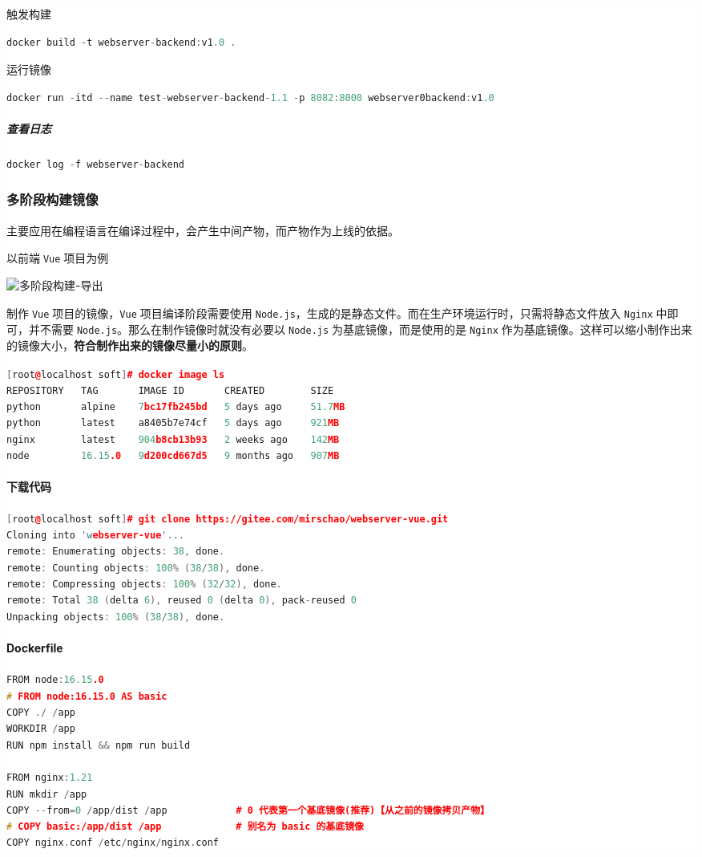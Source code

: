 触发构建

```cpp
docker build -t webserver-backend:v1.0 .
```

运行镜像

```cpp
docker run -itd --name test-webserver-backend-1.1 -p 8082:8000 webserver0backend:v1.0
```

##### 查看日志

```cpp
docker log -f webserver-backend
```



### 多阶段构建镜像

主要应用在编程语言在编译过程中，会产生中间产物，而产物作为上线的依据。

以前端 `Vue` 项目为例

![多阶段构建-导出](https://butterfly-1316798368.cos.ap-nanjing.myqcloud.com/images/%E5%A4%9A%E9%98%B6%E6%AE%B5%E6%9E%84%E5%BB%BA-%E5%AF%BC%E5%87%BA.png)



制作 `Vue` 项目的镜像，`Vue` 项目编译阶段需要使用 `Node.js`，生成的是静态文件。而在生产环境运行时，只需将静态文件放入 `Nginx` 中即可，并不需要 `Node.js`。那么在制作镜像时就没有必要以 `Node.js` 为基底镜像，而是使用的是 `Nginx` 作为基底镜像。这样可以缩小制作出来的镜像大小，**符合制作出来的镜像尽量小的原则**。

```cpp
[root@localhost soft]# docker image ls
REPOSITORY   TAG       IMAGE ID       CREATED        SIZE
python       alpine    7bc17fb245bd   5 days ago     51.7MB
python       latest    a8405b7e74cf   5 days ago     921MB
nginx        latest    904b8cb13b93   2 weeks ago    142MB
node         16.15.0   9d200cd667d5   9 months ago   907MB
```

#### 下载代码

```cpp
[root@localhost soft]# git clone https://gitee.com/mirschao/webserver-vue.git
Cloning into 'webserver-vue'...
remote: Enumerating objects: 38, done.
remote: Counting objects: 100% (38/38), done.
remote: Compressing objects: 100% (32/32), done.
remote: Total 38 (delta 6), reused 0 (delta 0), pack-reused 0
Unpacking objects: 100% (38/38), done.
```

#### Dockerfile

```cpp
FROM node:16.15.0
# FROM node:16.15.0 AS basic
COPY ./ /app
WORKDIR /app
RUN npm install && npm run build

FROM nginx:1.21
RUN mkdir /app
COPY --from=0 /app/dist /app			# 0 代表第一个基底镜像(推荐)【从之前的镜像拷贝产物】
# COPY basic:/app/dist /app				# 别名为 basic 的基底镜像
COPY nginx.conf /etc/nginx/nginx.conf
```
